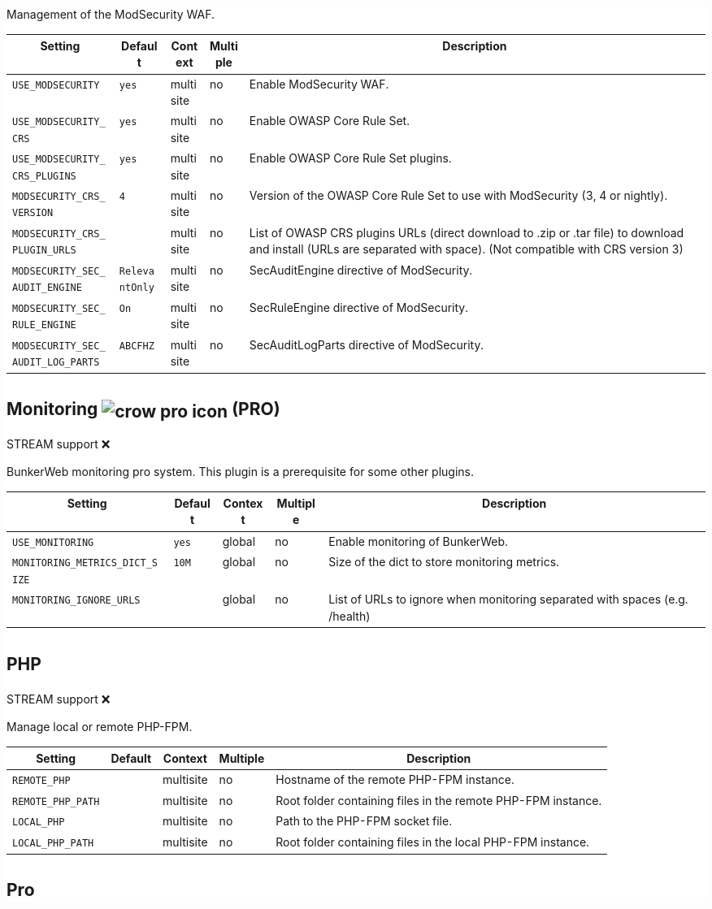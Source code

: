 Management of the ModSecurity WAF.

|             Setting             |   Default    | Context |Multiple|                                                                           Description                                                                            |
|---------------------------------|--------------|---------|--------|------------------------------------------------------------------------------------------------------------------------------------------------------------------|
|`USE_MODSECURITY`                |`yes`         |multisite|no      |Enable ModSecurity WAF.                                                                                                                                           |
|`USE_MODSECURITY_CRS`            |`yes`         |multisite|no      |Enable OWASP Core Rule Set.                                                                                                                                       |
|`USE_MODSECURITY_CRS_PLUGINS`    |`yes`         |multisite|no      |Enable OWASP Core Rule Set plugins.                                                                                                                               |
|`MODSECURITY_CRS_VERSION`        |`4`           |multisite|no      |Version of the OWASP Core Rule Set to use with ModSecurity (3, 4 or nightly).                                                                                     |
|`MODSECURITY_CRS_PLUGIN_URLS`    |              |multisite|no      |List of OWASP CRS plugins URLs (direct download to .zip or .tar file) to download and install (URLs are separated with space). (Not compatible with CRS version 3)|
|`MODSECURITY_SEC_AUDIT_ENGINE`   |`RelevantOnly`|multisite|no      |SecAuditEngine directive of ModSecurity.                                                                                                                          |
|`MODSECURITY_SEC_RULE_ENGINE`    |`On`          |multisite|no      |SecRuleEngine directive of ModSecurity.                                                                                                                           |
|`MODSECURITY_SEC_AUDIT_LOG_PARTS`|`ABCFHZ`      |multisite|no      |SecAuditLogParts directive of ModSecurity.                                                                                                                        |

## Monitoring <img src='../assets/img/pro-icon.svg' alt='crow pro icon' height='24px' width='24px' style='transform : translateY(3px);'> (PRO)


STREAM support :x:

BunkerWeb monitoring pro system. This plugin is a prerequisite for some other plugins.

|           Setting            |Default|Context|Multiple|                                Description                                |
|------------------------------|-------|-------|--------|---------------------------------------------------------------------------|
|`USE_MONITORING`              |`yes`  |global |no      |Enable monitoring of BunkerWeb.                                            |
|`MONITORING_METRICS_DICT_SIZE`|`10M`  |global |no      |Size of the dict to store monitoring metrics.                              |
|`MONITORING_IGNORE_URLS`      |       |global |no      |List of URLs to ignore when monitoring separated with spaces (e.g. /health)|

## PHP

STREAM support :x:

Manage local or remote PHP-FPM.

|     Setting     |Default| Context |Multiple|                        Description                         |
|-----------------|-------|---------|--------|------------------------------------------------------------|
|`REMOTE_PHP`     |       |multisite|no      |Hostname of the remote PHP-FPM instance.                    |
|`REMOTE_PHP_PATH`|       |multisite|no      |Root folder containing files in the remote PHP-FPM instance.|
|`LOCAL_PHP`      |       |multisite|no      |Path to the PHP-FPM socket file.                            |
|`LOCAL_PHP_PATH` |       |multisite|no      |Root folder containing files in the local PHP-FPM instance. |

## Pro
